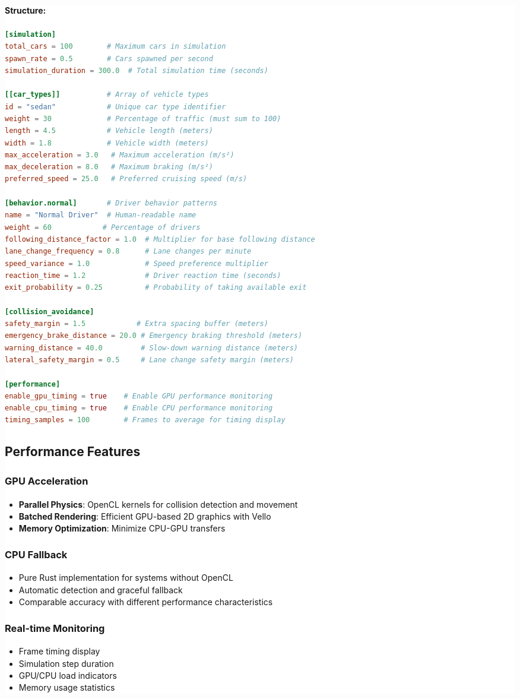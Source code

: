 #### Structure:
```toml
[simulation]
total_cars = 100        # Maximum cars in simulation
spawn_rate = 0.5        # Cars spawned per second
simulation_duration = 300.0  # Total simulation time (seconds)

[[car_types]]           # Array of vehicle types
id = "sedan"            # Unique car type identifier
weight = 30             # Percentage of traffic (must sum to 100)
length = 4.5            # Vehicle length (meters)
width = 1.8             # Vehicle width (meters)
max_acceleration = 3.0   # Maximum acceleration (m/s²)
max_deceleration = 8.0   # Maximum braking (m/s²)
preferred_speed = 25.0   # Preferred cruising speed (m/s)

[behavior.normal]       # Driver behavior patterns
name = "Normal Driver"  # Human-readable name
weight = 60            # Percentage of drivers
following_distance_factor = 1.0  # Multiplier for base following distance
lane_change_frequency = 0.8      # Lane changes per minute
speed_variance = 1.0             # Speed preference multiplier
reaction_time = 1.2              # Driver reaction time (seconds)
exit_probability = 0.25          # Probability of taking available exit

[collision_avoidance]
safety_margin = 1.5            # Extra spacing buffer (meters)
emergency_brake_distance = 20.0 # Emergency braking threshold (meters)
warning_distance = 40.0         # Slow-down warning distance (meters)
lateral_safety_margin = 0.5     # Lane change safety margin (meters)

[performance]
enable_gpu_timing = true    # Enable GPU performance monitoring
enable_cpu_timing = true    # Enable CPU performance monitoring
timing_samples = 100        # Frames to average for timing display
```

## Performance Features

### GPU Acceleration
- **Parallel Physics**: OpenCL kernels for collision detection and movement
- **Batched Rendering**: Efficient GPU-based 2D graphics with Vello
- **Memory Optimization**: Minimize CPU-GPU transfers

### CPU Fallback
- Pure Rust implementation for systems without OpenCL
- Automatic detection and graceful fallback
- Comparable accuracy with different performance characteristics

### Real-time Monitoring
- Frame timing display
- Simulation step duration
- GPU/CPU load indicators
- Memory usage statistics
